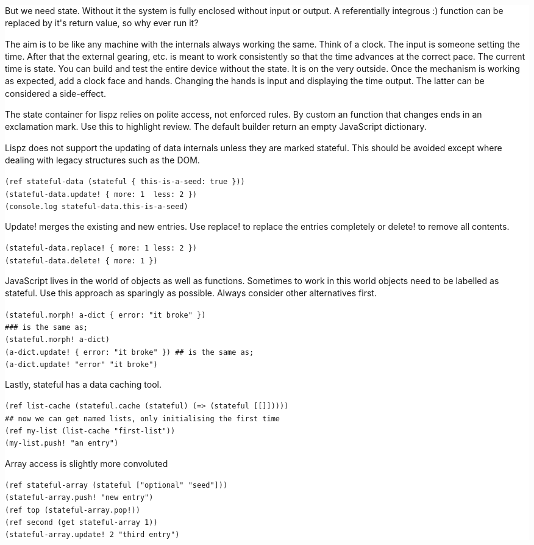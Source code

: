 But we need state. Without it the system is fully enclosed without input or output.
A referentially integrous :) function can be replaced by it's return value,
so why ever run it?

The aim is to be like any machine with the internals always working the same.
Think of a clock. The input is someone setting the time.
After that the external gearing, etc. is meant to work consistently so that the
time advances at the correct pace. The current time is state. You can build and
test the entire device without the state. It is on the very outside. Once the
mechanism is working as expected, add a clock face and hands. Changing the hands
is input and displaying the time output. The latter can be considered a
side-effect.

The state container for lispz relies on polite access, not enforced rules. By custom an
function that changes ends in an exclamation mark. Use this to highlight review.
The default builder return an empty JavaScript dictionary.

Lispz does not support the updating of data internals unless they are marked stateful. This should be avoided except where dealing with legacy structures such as the DOM.

    (ref stateful-data (stateful { this-is-a-seed: true }))
    (stateful-data.update! { more: 1  less: 2 })
    (console.log stateful-data.this-is-a-seed)

Update! merges the existing and new entries. Use replace! to replace the entries completely or delete! to remove all contents.

    (stateful-data.replace! { more: 1 less: 2 })
    (stateful-data.delete! { more: 1 })

JavaScript lives in the world of objects as well as functions. Sometimes to work in this world
objects need to be labelled as stateful. Use this approach as sparingly as possible. Always
consider other alternatives first.

    (stateful.morph! a-dict { error: "it broke" })
    ### is the same as;
    (stateful.morph! a-dict)
    (a-dict.update! { error: "it broke" }) ## is the same as;
    (a-dict.update! "error" "it broke")

Lastly, stateful has a data caching tool.

    (ref list-cache (stateful.cache (stateful) (=> (stateful [[]]))))
    ## now we can get named lists, only initialising the first time
    (ref my-list (list-cache "first-list"))
    (my-list.push! "an entry")

Array access is slightly more convoluted

    (ref stateful-array (stateful ["optional" "seed"]))
    (stateful-array.push! "new entry")
    (ref top (stateful-array.pop!))
    (ref second (get stateful-array 1))
    (stateful-array.update! 2 "third entry")
